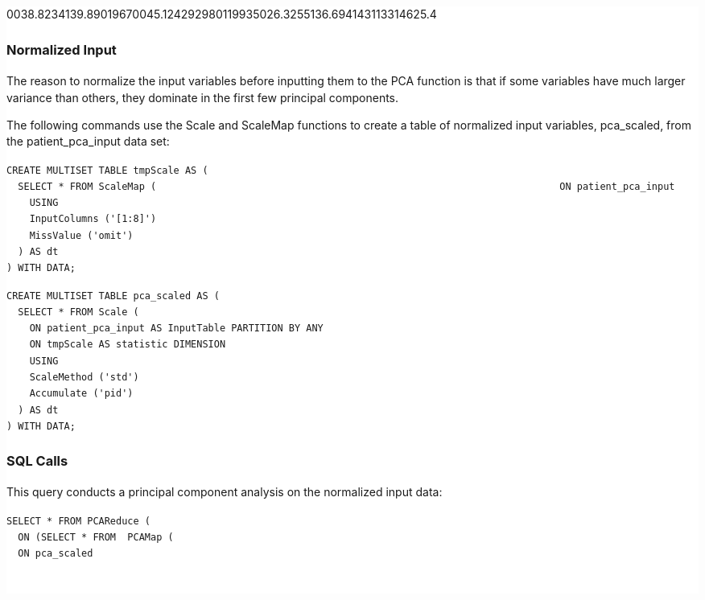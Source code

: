 <td class="entry cellrowborder" style="vertical-align:top;" headers="d40e378" rowspan="1" colspan="1">0</td><td class="entry cellrowborder" style="vertical-align:top;" headers="d40e380" rowspan="1" colspan="1">0</td><td class="entry cellrowborder" style="vertical-align:top;" headers="d40e382" rowspan="1" colspan="1">38.8</td></tr><tr class="row"><td class="entry cellrowborder" style="vertical-align:top;" headers="d40e366" rowspan="1" colspan="1">23</td><td class="entry cellrowborder" style="vertical-align:top;" headers="d40e368" rowspan="1" colspan="1">41</td><td class="entry cellrowborder" style="vertical-align:top;" headers="d40e370" rowspan="1" colspan="1">39.8</td><td class="entry cellrowborder" style="vertical-align:top;" headers="d40e372" rowspan="1" colspan="1">90</td><td class="entry cellrowborder" style="vertical-align:top;" headers="d40e374" rowspan="1" colspan="1">196</td><td class="entry cellrowborder" style="vertical-align:top;" headers="d40e376" rowspan="1" colspan="1">7</td><td class="entry cellrowborder" style="vertical-align:top;" headers="d40e378" rowspan="1" colspan="1">0</td><td class="entry cellrowborder" style="vertical-align:top;" headers="d40e380" rowspan="1" colspan="1">0</td><td class="entry cellrowborder" style="vertical-align:top;" headers="d40e382" rowspan="1" colspan="1">45.1</td></tr><tr class="row"><td class="entry cellrowborder" style="vertical-align:top;" headers="d40e366" rowspan="1" colspan="1">24</td><td class="entry cellrowborder" style="vertical-align:top;" headers="d40e368" rowspan="1" colspan="1">29</td><td class="entry cellrowborder" style="vertical-align:top;" headers="d40e370" rowspan="1" colspan="1">29</td><td class="entry cellrowborder" style="vertical-align:top;" headers="d40e372" rowspan="1" colspan="1">80</td><td class="entry cellrowborder" style="vertical-align:top;" headers="d40e374" rowspan="1" colspan="1">119</td><td class="entry cellrowborder" style="vertical-align:top;" headers="d40e376" rowspan="1" colspan="1">9</td><td class="entry cellrowborder" style="vertical-align:top;" headers="d40e378" rowspan="1" colspan="1">35</td><td class="entry cellrowborder" style="vertical-align:top;" headers="d40e380" rowspan="1" colspan="1">0</td><td class="entry cellrowborder" style="vertical-align:top;" headers="d40e382" rowspan="1" colspan="1">26.3</td></tr><tr class="row"><td class="entry cellrowborder" style="vertical-align:top;" headers="d40e366" rowspan="1" colspan="1">25</td><td class="entry cellrowborder" style="vertical-align:top;" headers="d40e368" rowspan="1" colspan="1">51</td><td class="entry cellrowborder" style="vertical-align:top;" headers="d40e370" rowspan="1" colspan="1">36.6</td><td class="entry cellrowborder" style="vertical-align:top;" headers="d40e372" rowspan="1" colspan="1">94</td><td class="entry cellrowborder" style="vertical-align:top;" headers="d40e374" rowspan="1" colspan="1">143</td><td class="entry cellrowborder" style="vertical-align:top;" headers="d40e376" rowspan="1" colspan="1">11</td><td class="entry cellrowborder" style="vertical-align:top;" headers="d40e378" rowspan="1" colspan="1">33</td><td class="entry cellrowborder" style="vertical-align:top;" headers="d40e380" rowspan="1" colspan="1">146</td><td class="entry cellrowborder" style="vertical-align:top;" headers="d40e382" rowspan="1" colspan="1">25.4</td></tr></tbody></table></div></div><div class="section" id="cpt1507736164224__section_srh_pfg_n2b">
<h3 class="title sectiontitle">Normalized Input</h3>
<p class="p">The reason to normalize the input variables before inputting them to the PCA function is that if some variables have much larger variance than others, they dominate in the first few principal components.</p>
<p class="p">The following commands use the Scale and ScaleMap functions to create a table of normalized input variables, pca_scaled, from the patient_pca_input data set:</p><pre class="pre codeblock" xml:space="preserve"><code>CREATE MULTISET TABLE <span>tmpScale</span> AS (
  SELECT * FROM <span>ScaleMap</span> (                                                                      ON <span>patient_pca_input</span>
    USING
    InputColumns ('[1:8]')
    MissValue ('omit')
  ) AS dt
) WITH DATA;</code></pre><pre class="pre codeblock" xml:space="preserve"><code>CREATE MULTISET TABLE <span>pca_scaled</span> AS (
  SELECT * FROM <span>Scale</span> (
    ON <span>patient_pca_input</span> AS InputTable PARTITION BY ANY
    ON <span>tmpScale</span> AS statistic DIMENSION
    USING
    ScaleMethod ('std')
    Accumulate ('pid')
  ) AS dt
) WITH DATA;
</code></pre></div><div class="section" id="cpt1507736164224__section_fcx_nfg_n2b">
<h3 class="title sectiontitle">SQL Calls</h3>
<p class="p">This query conducts a principal component analysis on the normalized input data:</p><pre class="pre codeblock" xml:space="preserve"><code>SELECT * FROM PCAReduce (
  ON (SELECT * FROM  PCAMap (
  ON pca_scaled
